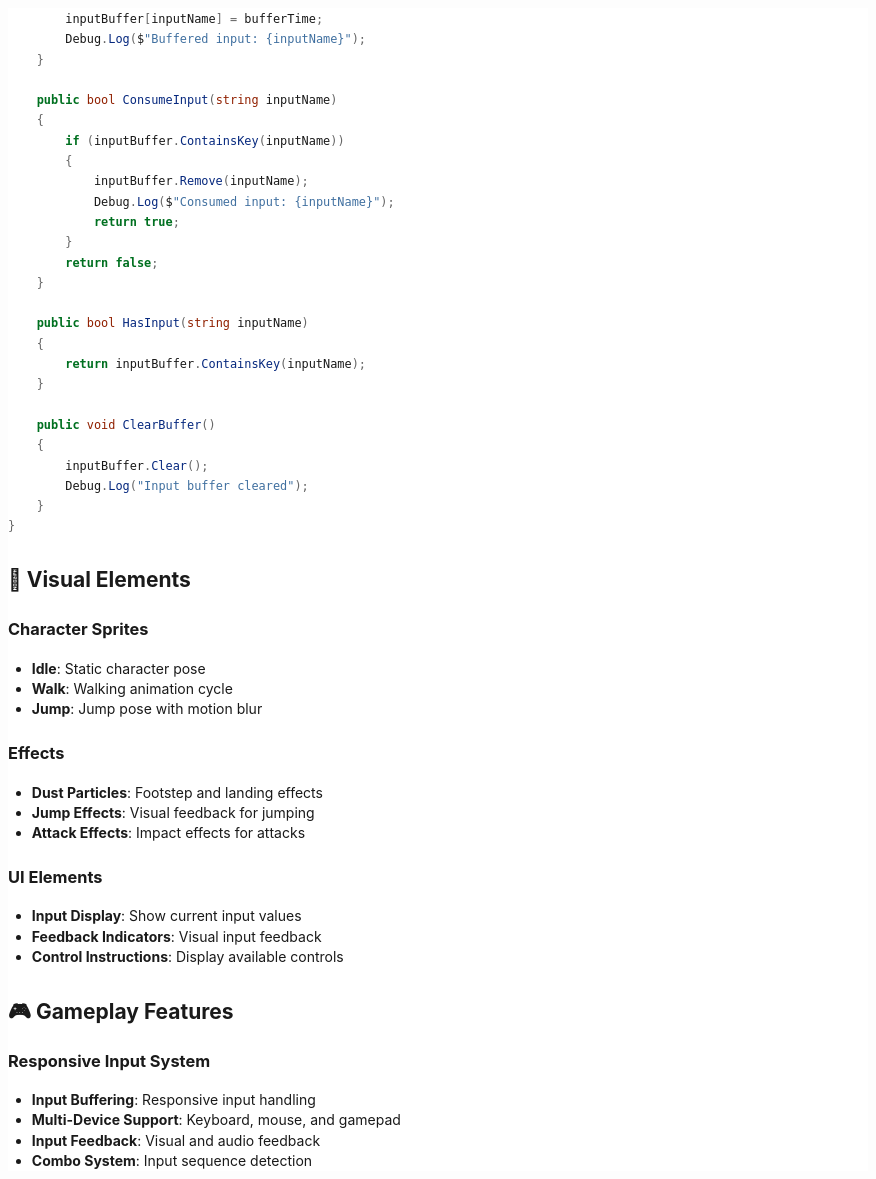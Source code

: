 ```csharp
        inputBuffer[inputName] = bufferTime;
        Debug.Log($"Buffered input: {inputName}");
    }
    
    public bool ConsumeInput(string inputName)
    {
        if (inputBuffer.ContainsKey(inputName))
        {
            inputBuffer.Remove(inputName);
            Debug.Log($"Consumed input: {inputName}");
            return true;
        }
        return false;
    }
    
    public bool HasInput(string inputName)
    {
        return inputBuffer.ContainsKey(inputName);
    }
    
    public void ClearBuffer()
    {
        inputBuffer.Clear();
        Debug.Log("Input buffer cleared");
    }
}
```

## 🎨 Visual Elements

### **Character Sprites**
- **Idle**: Static character pose
- **Walk**: Walking animation cycle
- **Jump**: Jump pose with motion blur

### **Effects**
- **Dust Particles**: Footstep and landing effects
- **Jump Effects**: Visual feedback for jumping
- **Attack Effects**: Impact effects for attacks

### **UI Elements**
- **Input Display**: Show current input values
- **Feedback Indicators**: Visual input feedback
- **Control Instructions**: Display available controls

## 🎮 Gameplay Features

### **Responsive Input System**
- **Input Buffering**: Responsive input handling
- **Multi-Device Support**: Keyboard, mouse, and gamepad
- **Input Feedback**: Visual and audio feedback
- **Combo System**: Input sequence detection
